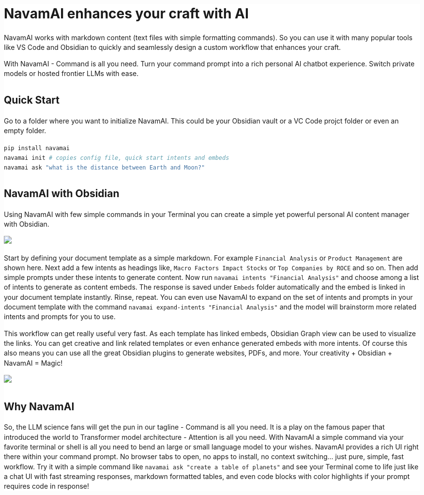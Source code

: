 # NavamAI enhances your craft with AI

NavamAI works with markdown content (text files with simple formatting commands). So you can use it with many popular tools like VS Code and Obsidian to quickly and seamlessly design a custom workflow that enhances your craft. 

With NavamAI - Command is all you need. Turn your command prompt into a rich personal AI chatbot experience. Switch private models or hosted frontier LLMs with ease. 

## Quick Start

Go to a folder where you want to initialize NavamAI. This could be your Obsidian vault or a VC Code projct folder or even an empty folder.

```bash
pip install navamai
navamai init # copies config file, quick start intents and embeds
navamai ask "what is the distance between Earth and Moon?"
```

## NavamAI with Obsidian

Using NavamAI with few simple commands in your Terminal you can create a simple yet powerful personal AI content manager with Obsidian.

![](https://raw.githubusercontent.com/navamai/assets/main/images/obsidian-navamai.png)

Start by defining your document template as a simple markdown. For example `Financial Analysis` or `Product Management` are shown here. Next add a few intents as headings like, `Macro Factors Impact Stocks` or `Top Companies by ROCE` and so on. Then add simple prompts under these intents to generate content. Now run `navamai intents "Financial Analysis"` and choose among a list of intents to generate as content embeds. The response is saved under `Embeds` folder automatically and the embed is linked in your document template instantly. Rinse, repeat. You can even use NavamAI to expand on the set of intents and prompts in your document template with the command `navamai expand-intents "Financial Analysis"` and the model will brainstorm more related intents and prompts for you to use.

This workflow can get really useful very fast. As each template has linked embeds, Obsidian Graph view can be used to visualize the links. You can get creative and link related templates or even enhance generated embeds with more intents. Of course this also means you can use all the great Obsidian plugins to generate websites, PDFs, and more.  Your creativity + Obsidian + NavamAI = Magic!

![](https://raw.githubusercontent.com/navamai/assets/main/images/navamai-intents-workflow.png)

## Why NavamAI

So, the LLM science fans will get the pun in our tagline - Command is all you need. It is a play on the famous paper that introduced the world to Transformer model architecture - Attention is all you need. With NavamAI a simple command via your favorite terminal or shell is all you need to bend an large or small language model to your wishes. NavamAI provides a rich UI right there within your command prompt. No browser tabs to open, no apps to install, no context switching... just pure, simple, fast workflow. Try it with a simple command like `navamai ask "create a table of planets"` and see your Terminal come to life just like a chat UI with fast streaming responses, markdown formatted tables, and even code blocks with color highlights if your prompt requires code in response! 
